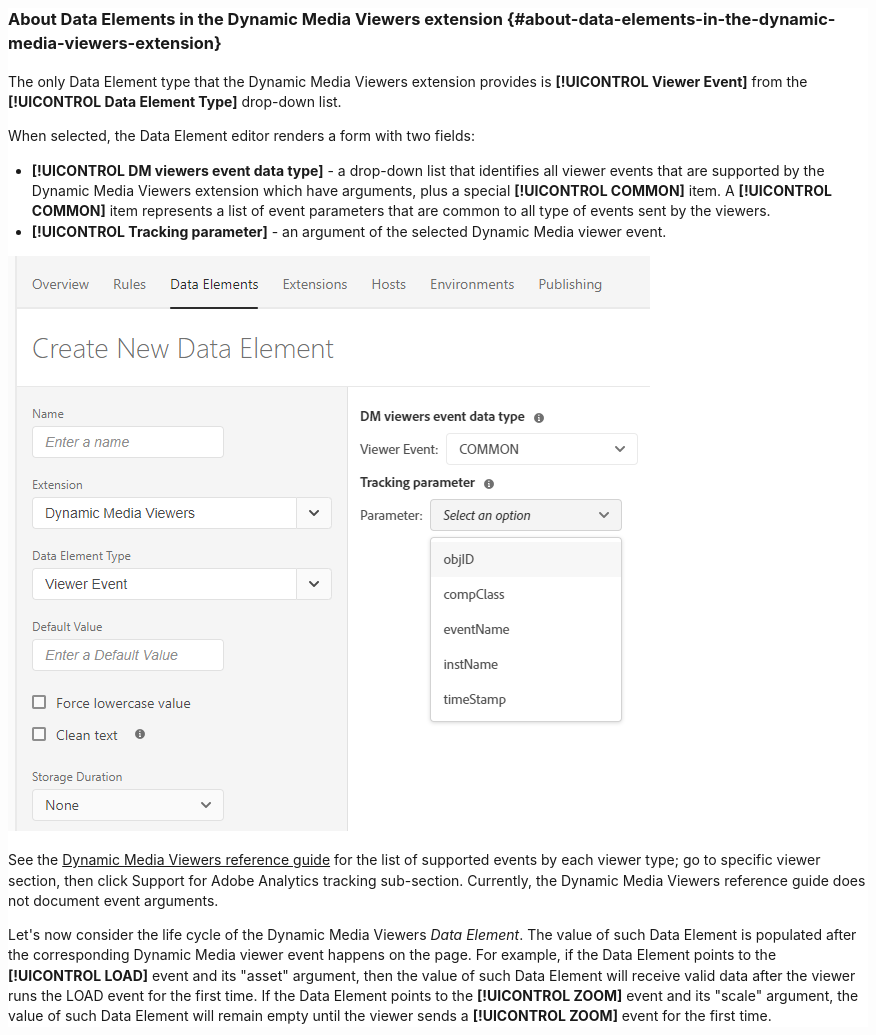 ### About Data Elements in the Dynamic Media Viewers extension {#about-data-elements-in-the-dynamic-media-viewers-extension}

The only Data Element type that the Dynamic Media Viewers extension provides is **[!UICONTROL Viewer Event]** from the **[!UICONTROL Data Element Type]** drop-down list.

When selected, the Data Element editor renders a form with two fields:

* **[!UICONTROL DM viewers event data type]** - a drop-down list that identifies all viewer events that are supported by the Dynamic Media Viewers extension which have arguments, plus a special **[!UICONTROL COMMON]** item. A **[!UICONTROL COMMON]** item represents a list of event parameters that are common to all type of events sent by the viewers.
* **[!UICONTROL Tracking parameter]** - an argument of the selected Dynamic Media viewer event.

![image2019-7-22_12-5-46](assets/image2019-7-22_12-5-46.png)

See the [Dynamic Media Viewers reference guide](https://experienceleague.adobe.com/docs/dynamic-media-developer-resources/library/viewers-aem-assets-dmc/c-html5-s7-aem-asset-viewers.html#viewers-aem-assets-dmc) for the list of supported events by each viewer type; go to specific viewer section, then click Support for Adobe Analytics tracking sub-section. Currently, the Dynamic Media Viewers reference guide does not document event arguments.

Let's now consider the life cycle of the Dynamic Media Viewers *Data Element*. The value of such Data Element is populated after the corresponding Dynamic Media viewer event happens on the page. For example, if the Data Element points to the **[!UICONTROL LOAD]** event and its "asset" argument, then the value of such Data Element will receive valid data after the viewer runs the LOAD event for the first time. If the Data Element points to the **[!UICONTROL ZOOM]** event and its "scale" argument, the value of such Data Element will remain empty until the viewer sends a **[!UICONTROL ZOOM]** event for the first time.
